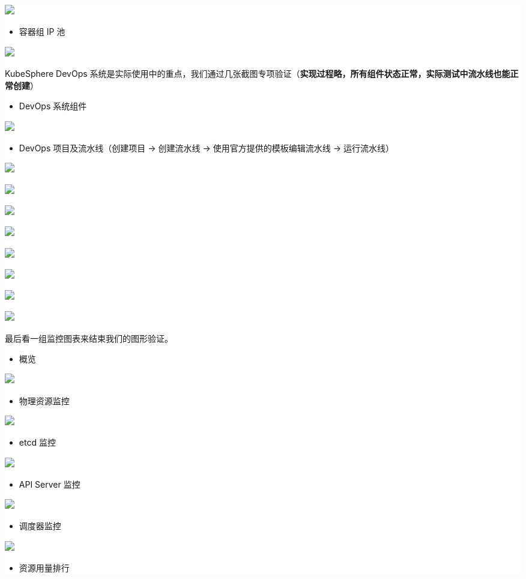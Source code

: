 ![](https://opsman-1258881081.cos.ap-beijing.myqcloud.com//ksp-clusters-network-policies-v340-v126-arm-kylinv10.png)

- 容器组 IP 池

![](https://opsman-1258881081.cos.ap-beijing.myqcloud.com//ksp-clusters-ippools-v340-v126-arm-kylinv10.png)

KubeSphere DevOps 系统是实际使用中的重点，我们通过几张截图专项验证（**实现过程略，所有组件状态正常，实际测试中流水线也能正常创建**）

- DevOps 系统组件

![](https://opsman-1258881081.cos.ap-beijing.myqcloud.com//ksp-clusters-components-devops-v340-v126-arm-kylinv10.png)

- DevOps 项目及流水线（创建项目 -> 创建流水线 -> 使用官方提供的模板编辑流水线 -> 运行流水线）

![](https://opsman-1258881081.cos.ap-beijing.myqcloud.com//ksp-workspaces-devops-v340-v126-arm-kylinv10.png)

![](https://opsman-1258881081.cos.ap-beijing.myqcloud.com//ksp-devops-pipelines-v340-v126-arm-kylinv10.png)

![](https://opsman-1258881081.cos.ap-beijing.myqcloud.com//ksp-devops-pipelines-create-demo-1-v340-v126-arm-kylinv10.png)

![](https://opsman-1258881081.cos.ap-beijing.myqcloud.com//ksp-devops-pipelines-create-demo-2-v340-v126-arm-kylinv10.png)

![](https://opsman-1258881081.cos.ap-beijing.myqcloud.com//ksp-devops-pipelines-test-v340-v126-arm-kylinv10.png)

![](https://opsman-1258881081.cos.ap-beijing.myqcloud.com//ksp-devops-pipelines-test-task-status-1-v340-v126-arm-kylinv10.png)

![](https://opsman-1258881081.cos.ap-beijing.myqcloud.com//ksp-devops-pipelines-test-task-status-2-v340-v126-arm-kylinv10.png)

![](https://opsman-1258881081.cos.ap-beijing.myqcloud.com//ksp-devops-pipelines-test-run-artifacts-v340-v126-arm-kylinv10.png)

最后看一组监控图表来结束我们的图形验证。

- 概览

![](https://opsman-1258881081.cos.ap-beijing.myqcloud.com//ksp-monitor-cluster-overview-v340-v126-arm-kylinv10.png)

- 物理资源监控

![](https://opsman-1258881081.cos.ap-beijing.myqcloud.com//ksp-monitor-cluster-resource-v340-v126-arm-kylinv10.png)

- etcd 监控

![](https://opsman-1258881081.cos.ap-beijing.myqcloud.com//ksp-monitor-cluster-etcd-v340-v126-arm-kylinv10.png)

- API Server 监控

![](https://opsman-1258881081.cos.ap-beijing.myqcloud.com//ksp-monitor-cluster-api-server-v340-v126-arm-kylinv10.png)

- 调度器监控

![](https://opsman-1258881081.cos.ap-beijing.myqcloud.com//ksp-monitor-cluster-scheduler-v340-v126-arm-kylinv10.png)

- 资源用量排行
